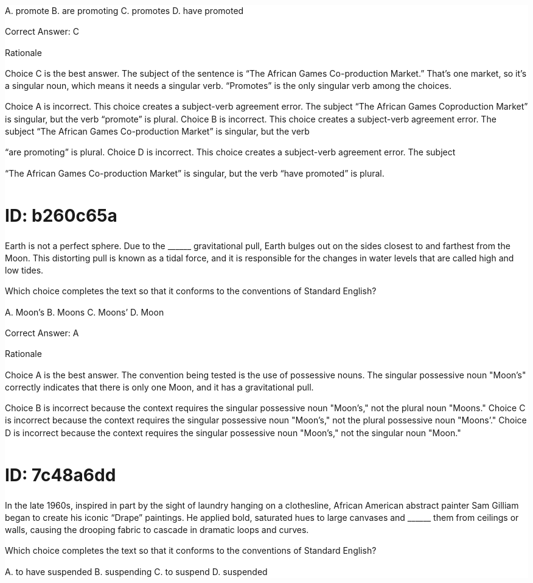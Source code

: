 A. promote B. are promoting C. promotes D. have promoted  


Correct Answer: C  

Rationale  

Choice C is the best answer. The subject of the sentence is “The African Games Co-production Market.” That’s one market, so it’s a singular noun, which means it needs a singular verb. “Promotes” is the only singular verb among the choices.  

Choice A is incorrect. This choice creates a subject-verb agreement error. The subject “The African Games Coproduction Market” is singular, but the verb “promote” is plural. Choice B is incorrect. This choice creates a subject-verb agreement error. The subject “The African Games Co-production Market” is singular, but the verb

 “are promoting” is plural. Choice D is incorrect. This choice creates a subject-verb agreement error. The subject

 “The African Games Co-production Market” is singular, but the verb “have promoted” is plural.  


# ID: b260c65a  

Earth is not a perfect sphere. Due to the ______ gravitational pull, Earth bulges out on the sides closest to and farthest from the Moon. This distorting pull is known as a tidal force, and it is responsible for the changes in water levels that are called high and low tides.  

Which choice completes the text so that it conforms to the conventions of Standard English?  

A. Moon’s B. Moons C. Moons’ D. Moon  


Correct Answer: A  

Rationale  

Choice A is the best answer. The convention being tested is the use of possessive nouns. The singular possessive noun "Moon’s" correctly indicates that there is only one Moon, and it has a gravitational pull.  

Choice B is incorrect because the context requires the singular possessive noun "Moon’s," not the plural noun "Moons." Choice C is incorrect because the context requires the singular possessive noun "Moon’s," not the plural possessive noun "Moons’." Choice D is incorrect because the context requires the singular possessive noun "Moon’s," not the singular noun "Moon."  


# ID: 7c48a6dd  

In the late 1960s, inspired in part by the sight of laundry hanging on a clothesline, African American abstract painter Sam Gilliam began to create his iconic “Drape” paintings. He applied bold, saturated hues to large canvases and ______ them from ceilings or walls, causing the drooping fabric to cascade in dramatic loops and curves.  

Which choice completes the text so that it conforms to the conventions of Standard English?  

A. to have suspended B. suspending C. to suspend D. suspended  
